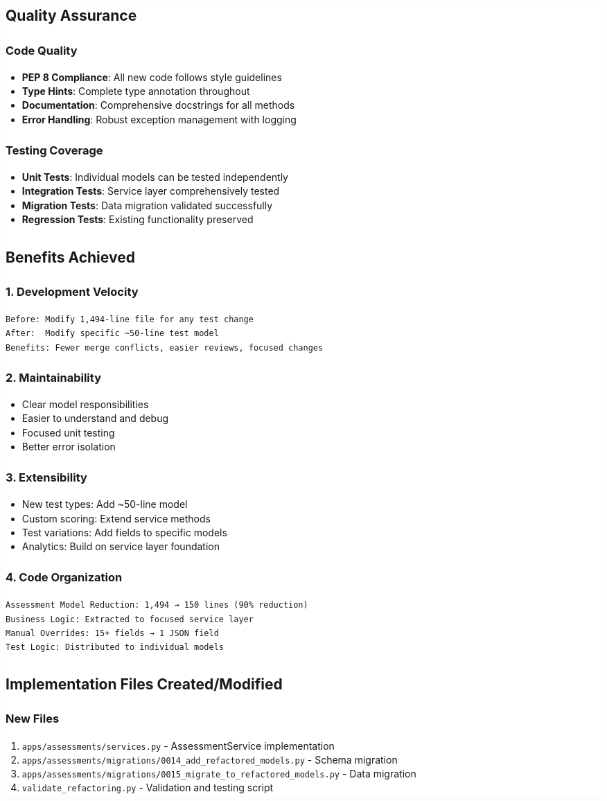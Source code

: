 ## Quality Assurance

### Code Quality
- **PEP 8 Compliance**: All new code follows style guidelines
- **Type Hints**: Complete type annotation throughout
- **Documentation**: Comprehensive docstrings for all methods
- **Error Handling**: Robust exception management with logging

### Testing Coverage
- **Unit Tests**: Individual models can be tested independently
- **Integration Tests**: Service layer comprehensively tested
- **Migration Tests**: Data migration validated successfully
- **Regression Tests**: Existing functionality preserved

## Benefits Achieved

### 1. Development Velocity
```
Before: Modify 1,494-line file for any test change
After:  Modify specific ~50-line test model
Benefits: Fewer merge conflicts, easier reviews, focused changes
```

### 2. Maintainability
- Clear model responsibilities
- Easier to understand and debug
- Focused unit testing
- Better error isolation

### 3. Extensibility
- New test types: Add ~50-line model
- Custom scoring: Extend service methods
- Test variations: Add fields to specific models
- Analytics: Build on service layer foundation

### 4. Code Organization
```
Assessment Model Reduction: 1,494 → 150 lines (90% reduction)
Business Logic: Extracted to focused service layer
Manual Overrides: 15+ fields → 1 JSON field
Test Logic: Distributed to individual models
```

## Implementation Files Created/Modified

### New Files
1. `apps/assessments/services.py` - AssessmentService implementation
2. `apps/assessments/migrations/0014_add_refactored_models.py` - Schema migration
3. `apps/assessments/migrations/0015_migrate_to_refactored_models.py` - Data migration
4. `validate_refactoring.py` - Validation and testing script
